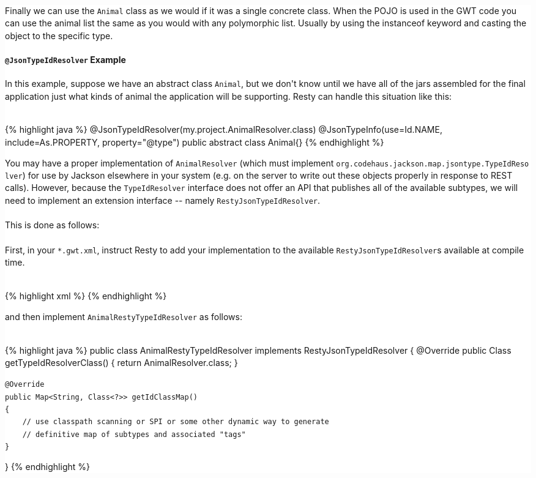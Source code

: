 Finally we can use the `Animal` class as we would if it was a single concrete class. When the
POJO is used in the GWT code you can use the animal list the same as you would with any
polymorphic list. Usually by using  the instanceof keyword and casting the object to the specific type.

#### `@JsonTypeIdResolver` Example

In this example, suppose we have an abstract class `Animal`, but we don't know until we have all of the
jars assembled for the final application just what kinds of animal the application will be supporting. Resty
can handle this situation like this:

<br/>
{% highlight java %}
@JsonTypeIdResolver(my.project.AnimalResolver.class)
@JsonTypeInfo(use=Id.NAME, include=As.PROPERTY, property="@type")
public abstract class Animal{}
{% endhighlight %}

You may have a proper implementation of `AnimalResolver` (which must implement `org.codehaus.jackson.map.jsontype.TypeIdResolver`)
for use by Jackson elsewhere in your system (e.g. on the server to write out these objects properly in response to
REST calls). However, because the `TypeIdResolver` interface does not offer an API that publishes all of the available subtypes, we
will need to implement an extension interface -- namely `RestyJsonTypeIdResolver`.
<br/><br/>
This is done as follows:
<br/><br/>
First, in your `*.gwt.xml`, instruct Resty to add your implementation to the available `RestyJsonTypeIdResolver`s available at compile time.

<br/>
{% highlight xml %}
    <extend-configuration-property 
        name="org.fusesource.restygwt.jsontypeidresolver" 
        value="my.project.gwt.dev.AnimalRestyTypeIdResolver"/>
{% endhighlight %}

and then implement `AnimalRestyTypeIdResolver` as follows:

<br/>
{% highlight java %}
public class AnimalRestyTypeIdResolver implements RestyJsonTypeIdResolver
{
    @Override
    public Class<? extends TypeIdResolver> getTypeIdResolverClass()
    {
        return AnimalResolver.class;
    }

    @Override
    public Map<String, Class<?>> getIdClassMap()
    {
        // use classpath scanning or SPI or some other dynamic way to generate
        // definitive map of subtypes and associated "tags"
    }
}
{% endhighlight %}
